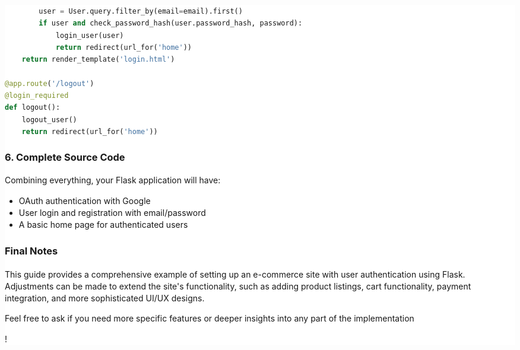 ```python
        user = User.query.filter_by(email=email).first()
        if user and check_password_hash(user.password_hash, password):
            login_user(user)
            return redirect(url_for('home'))
    return render_template('login.html')

@app.route('/logout')
@login_required
def logout():
    logout_user()
    return redirect(url_for('home'))
```

### 6. Complete Source Code

Combining everything, your Flask application will have:
- OAuth authentication with Google
- User login and registration with email/password
- A basic home page for authenticated users

### Final Notes

This guide provides a comprehensive example of setting up an e-commerce site with user authentication using Flask. Adjustments can be made to extend the site's functionality, such as adding product listings, cart functionality, payment integration, and more sophisticated UI/UX designs.

Feel free to ask if you need more specific features or deeper insights into any part of the implementation

!
